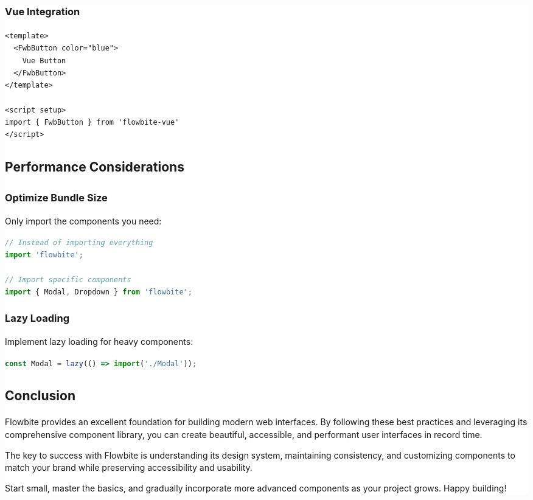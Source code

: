 ### Vue Integration

```vue
<template>
  <FwbButton color="blue">
    Vue Button
  </FwbButton>
</template>

<script setup>
import { FwbButton } from 'flowbite-vue'
</script>
```

## Performance Considerations

### Optimize Bundle Size
Only import the components you need:

```javascript
// Instead of importing everything
import 'flowbite';

// Import specific components
import { Modal, Dropdown } from 'flowbite';
```

### Lazy Loading
Implement lazy loading for heavy components:

```javascript
const Modal = lazy(() => import('./Modal'));
```

## Conclusion

Flowbite provides an excellent foundation for building modern web interfaces. By following these best practices and leveraging its comprehensive component library, you can create beautiful, accessible, and performant user interfaces in record time.

The key to success with Flowbite is understanding its design system, maintaining consistency, and customizing components to match your brand while preserving accessibility and usability.

Start small, master the basics, and gradually incorporate more advanced components as your project grows. Happy building!